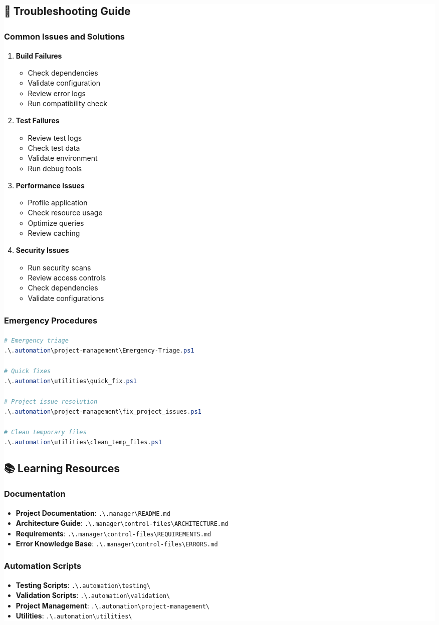 ## 🚨 Troubleshooting Guide

### Common Issues and Solutions
1. **Build Failures**
   - Check dependencies
   - Validate configuration
   - Review error logs
   - Run compatibility check

2. **Test Failures**
   - Review test logs
   - Check test data
   - Validate environment
   - Run debug tools

3. **Performance Issues**
   - Profile application
   - Check resource usage
   - Optimize queries
   - Review caching

4. **Security Issues**
   - Run security scans
   - Review access controls
   - Check dependencies
   - Validate configurations

### Emergency Procedures
```powershell
# Emergency triage
.\.automation\project-management\Emergency-Triage.ps1

# Quick fixes
.\.automation\utilities\quick_fix.ps1

# Project issue resolution
.\.automation\project-management\fix_project_issues.ps1

# Clean temporary files
.\.automation\utilities\clean_temp_files.ps1
```

## 📚 Learning Resources

### Documentation
- **Project Documentation**: `.\.manager\README.md`
- **Architecture Guide**: `.\.manager\control-files\ARCHITECTURE.md`
- **Requirements**: `.\.manager\control-files\REQUIREMENTS.md`
- **Error Knowledge Base**: `.\.manager\control-files\ERRORS.md`

### Automation Scripts
- **Testing Scripts**: `.\.automation\testing\`
- **Validation Scripts**: `.\.automation\validation\`
- **Project Management**: `.\.automation\project-management\`
- **Utilities**: `.\.automation\utilities\`
